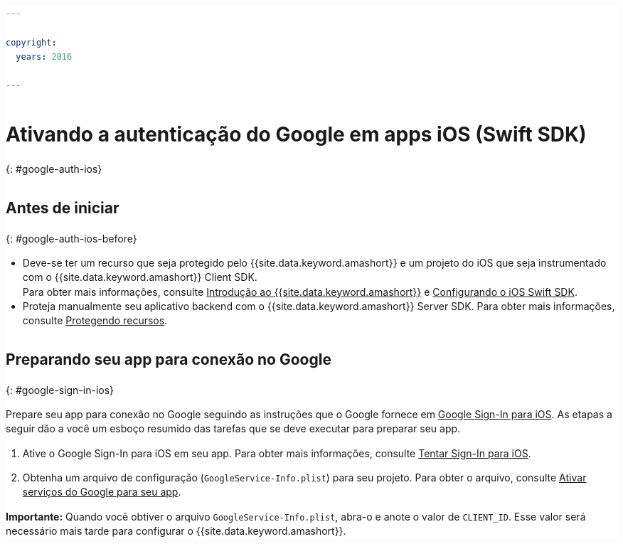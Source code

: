 ```yaml
---

copyright:
  years: 2016

---
```


# Ativando a autenticação do Google em apps iOS (Swift SDK)
{: #google-auth-ios}

## Antes de iniciar
{: #google-auth-ios-before}

* Deve-se ter um recurso que seja protegido pelo {{site.data.keyword.amashort}} e um projeto do iOS que seja instrumentado com o {{site.data.keyword.amashort}} Client SDK.  
Para obter mais informações, consulte
[Introdução
ao {{site.data.keyword.amashort}}](https://console.{DomainName}/docs/services/mobileaccess/getting-started.html) e
[Configurando
o iOS Swift SDK](https://console.{DomainName}/docs/services/mobileaccess/getting-started-ios-swift-sdk.html).
* Proteja manualmente seu aplicativo backend com o {{site.data.keyword.amashort}} Server SDK. Para obter mais informações, consulte [Protegendo recursos](https://console.{DomainName}/docs/services/mobileaccess/protecting-resources.html).

## Preparando seu app para conexão no Google
{: #google-sign-in-ios}

Prepare seu app para conexão no Google seguindo as instruções que o Google fornece em
[Google
Sign-In para iOS](https://developers.google.com/identity/sign-in/ios/start-integrating). As etapas a seguir dão a você um esboço resumido das tarefas
que se deve executar para preparar seu app.

1. Ative o Google Sign-In para iOS em seu app. Para obter mais informações, consulte
[Tentar
Sign-In para iOS](https://developers.google.com/identity/sign-in/ios/start?ver=swift).

1. Obtenha um arquivo de configuração
(`GoogleService-Info.plist`) para seu projeto. Para obter o arquivo,
consulte [Ativar
serviços do Google para seu app](https://developers.google.com/mobile/add?platform=ios).

 **Importante:** Quando você obtiver o arquivo
`GoogleService-Info.plist`, abra-o e anote o valor de
`CLIENT_ID`. Esse valor será necessário mais tarde para configurar o
{{site.data.keyword.amashort}}.
